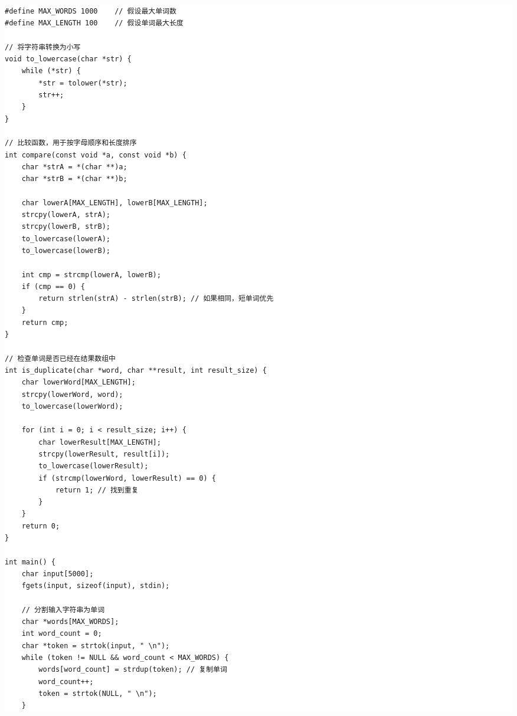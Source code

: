    #define MAX_WORDS 1000    // 假设最大单词数
    #define MAX_LENGTH 100    // 假设单词最大长度
    
    // 将字符串转换为小写
    void to_lowercase(char *str) {
        while (*str) {
            *str = tolower(*str);
            str++;
        }
    }
    
    // 比较函数，用于按字母顺序和长度排序
    int compare(const void *a, const void *b) {
        char *strA = *(char **)a;
        char *strB = *(char **)b;
        
        char lowerA[MAX_LENGTH], lowerB[MAX_LENGTH];
        strcpy(lowerA, strA);
        strcpy(lowerB, strB);
        to_lowercase(lowerA);
        to_lowercase(lowerB);
    
        int cmp = strcmp(lowerA, lowerB);
        if (cmp == 0) {
            return strlen(strA) - strlen(strB); // 如果相同，短单词优先
        }
        return cmp;
    }
    
    // 检查单词是否已经在结果数组中
    int is_duplicate(char *word, char **result, int result_size) {
        char lowerWord[MAX_LENGTH];
        strcpy(lowerWord, word);
        to_lowercase(lowerWord);
    
        for (int i = 0; i < result_size; i++) {
            char lowerResult[MAX_LENGTH];
            strcpy(lowerResult, result[i]);
            to_lowercase(lowerResult);
            if (strcmp(lowerWord, lowerResult) == 0) {
                return 1; // 找到重复
            }
        }
        return 0;
    }
    
    int main() {
        char input[5000];
        fgets(input, sizeof(input), stdin);
    
        // 分割输入字符串为单词
        char *words[MAX_WORDS];
        int word_count = 0;
        char *token = strtok(input, " \n");
        while (token != NULL && word_count < MAX_WORDS) {
            words[word_count] = strdup(token); // 复制单词
            word_count++;
            token = strtok(NULL, " \n");
        }
    